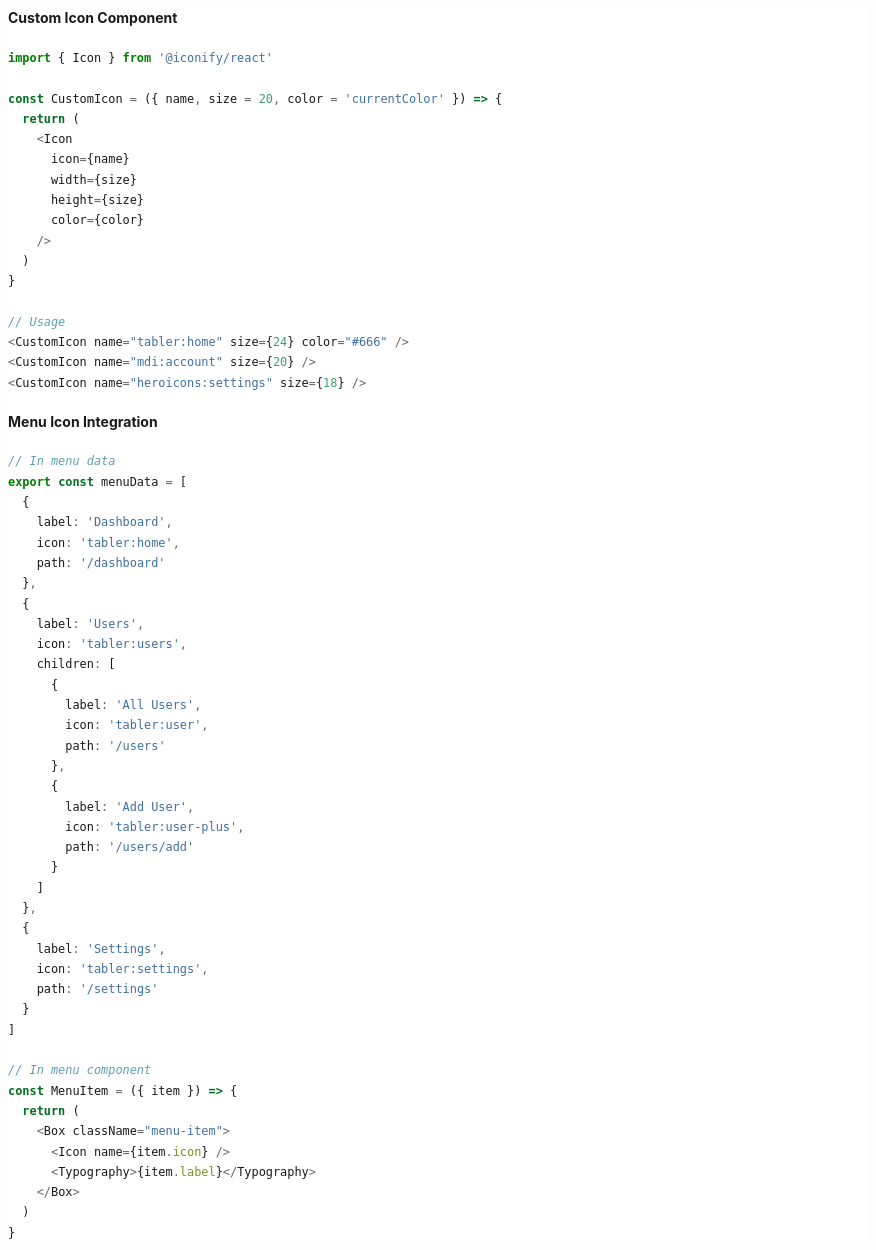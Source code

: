#### Custom Icon Component
```typescript
import { Icon } from '@iconify/react'

const CustomIcon = ({ name, size = 20, color = 'currentColor' }) => {
  return (
    <Icon
      icon={name}
      width={size}
      height={size}
      color={color}
    />
  )
}

// Usage
<CustomIcon name="tabler:home" size={24} color="#666" />
<CustomIcon name="mdi:account" size={20} />
<CustomIcon name="heroicons:settings" size={18} />
```

#### Menu Icon Integration
```typescript
// In menu data
export const menuData = [
  {
    label: 'Dashboard',
    icon: 'tabler:home',
    path: '/dashboard'
  },
  {
    label: 'Users',
    icon: 'tabler:users',
    children: [
      {
        label: 'All Users',
        icon: 'tabler:user',
        path: '/users'
      },
      {
        label: 'Add User',
        icon: 'tabler:user-plus',
        path: '/users/add'
      }
    ]
  },
  {
    label: 'Settings',
    icon: 'tabler:settings',
    path: '/settings'
  }
]

// In menu component
const MenuItem = ({ item }) => {
  return (
    <Box className="menu-item">
      <Icon name={item.icon} />
      <Typography>{item.label}</Typography>
    </Box>
  )
}
```
